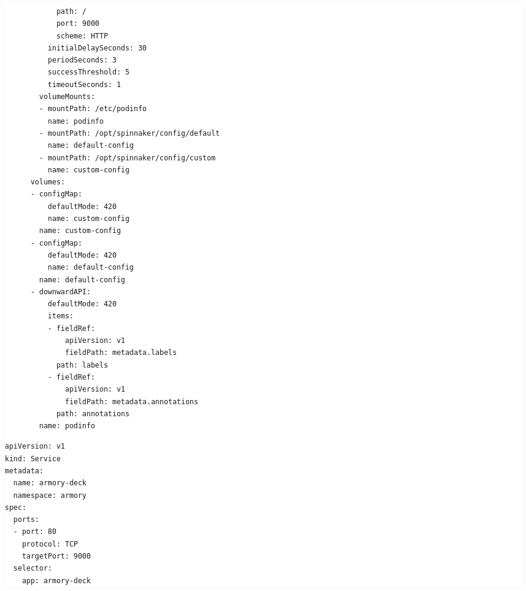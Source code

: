 ```
            path: /
            port: 9000
            scheme: HTTP
          initialDelaySeconds: 30
          periodSeconds: 3
          successThreshold: 5
          timeoutSeconds: 1
        volumeMounts:
        - mountPath: /etc/podinfo
          name: podinfo
        - mountPath: /opt/spinnaker/config/default
          name: default-config
        - mountPath: /opt/spinnaker/config/custom
          name: custom-config
      volumes:
      - configMap:
          defaultMode: 420
          name: custom-config
        name: custom-config
      - configMap:
          defaultMode: 420
          name: default-config
        name: default-config
      - downwardAPI:
          defaultMode: 420
          items:
          - fieldRef:
              apiVersion: v1
              fieldPath: metadata.labels
            path: labels
          - fieldRef:
              apiVersion: v1
              fieldPath: metadata.annotations
            path: annotations
        name: podinfo
```



```
apiVersion: v1
kind: Service
metadata:
  name: armory-deck
  namespace: armory
spec:
  ports:
  - port: 80
    protocol: TCP
    targetPort: 9000
  selector:
    app: armory-deck
```
